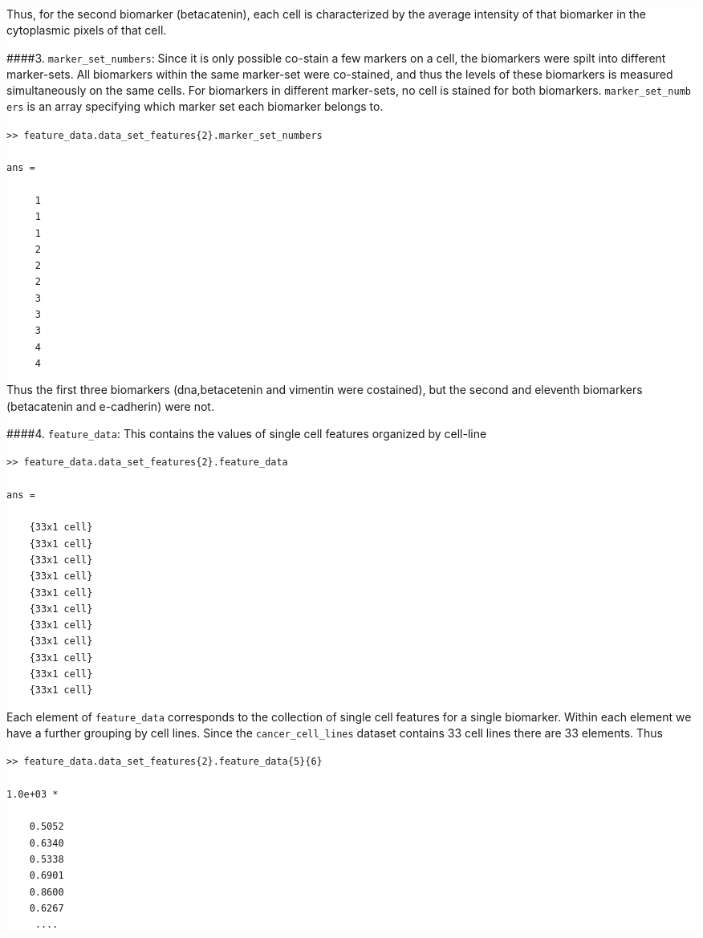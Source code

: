Thus, for the second biomarker (betacatenin), each cell is characterized by the average intensity of that biomarker in the cytoplasmic pixels of that cell.

####3. `marker_set_numbers`:
Since it is only possible co-stain a few markers on a cell, the biomarkers were spilt into different marker-sets. All biomarkers within the same marker-set 
were co-stained, and thus the levels of these biomarkers is measured simultaneously on the same cells. For biomarkers in different marker-sets, no cell is stained 
for both biomarkers. `marker_set_numbers` is an array specifying which marker set each biomarker belongs to.
```
>> feature_data.data_set_features{2}.marker_set_numbers

ans =

     1
     1
     1
     2
     2
     2
     3
     3
     3
     4
     4
```
Thus the first three biomarkers (dna,betacetenin and vimentin were costained), but the second and eleventh biomarkers (betacatenin and e-cadherin) were not.


####4. `feature_data`:
This contains the values of single cell features organized by cell-line
```
>> feature_data.data_set_features{2}.feature_data 

ans = 

    {33x1 cell}
    {33x1 cell}
    {33x1 cell}
    {33x1 cell}
    {33x1 cell}
    {33x1 cell}
    {33x1 cell}
    {33x1 cell}
    {33x1 cell}
    {33x1 cell}
    {33x1 cell}
```
Each element of `feature_data` corresponds to the collection of single cell features for a single biomarker. Within each element we have a further
grouping by cell lines. Since the `cancer_cell_lines` dataset contains 33 cell lines there are 33 elements. Thus
```
>> feature_data.data_set_features{2}.feature_data{5}{6}

1.0e+03 *

    0.5052
    0.6340
    0.5338
    0.6901
    0.8600
    0.6267
     ....
```